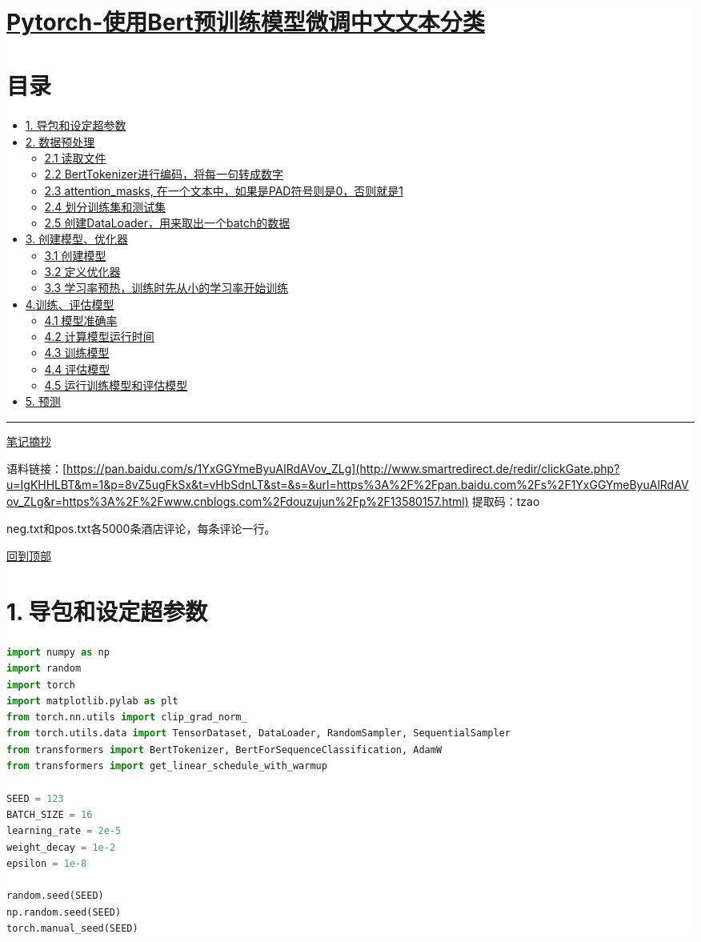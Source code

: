 # [Pytorch-使用Bert预训练模型微调中文文本分类](https://www.cnblogs.com/douzujun/p/13580157.html)

# **目录**

* [1. 导包和设定超参数](https://www.cnblogs.com/douzujun/p/13580157.html#_label0)
* [2. 数据预处理](https://www.cnblogs.com/douzujun/p/13580157.html#_label1)
  * [2.1 读取文件](https://www.cnblogs.com/douzujun/p/13580157.html#_label1_0)
  * [2.2 BertTokenizer进行编码，将每一句转成数字](https://www.cnblogs.com/douzujun/p/13580157.html#_label1_1)
  * [2.3 attention_masks, 在一个文本中，如果是PAD符号则是0，否则就是1](https://www.cnblogs.com/douzujun/p/13580157.html#_label1_2)
  * [2.4 划分训练集和测试集](https://www.cnblogs.com/douzujun/p/13580157.html#_label1_3)
  * [2.5 创建DataLoader，用来取出一个batch的数据](https://www.cnblogs.com/douzujun/p/13580157.html#_label1_4)
* [3. 创建模型、优化器](https://www.cnblogs.com/douzujun/p/13580157.html#_label2)
  * [3.1 创建模型](https://www.cnblogs.com/douzujun/p/13580157.html#_label2_0)
  * [3.2 定义优化器](https://www.cnblogs.com/douzujun/p/13580157.html#_label2_1)
  * [3.3 学习率预热，训练时先从小的学习率开始训练](https://www.cnblogs.com/douzujun/p/13580157.html#_label2_2)
* [4.训练、评估模型](https://www.cnblogs.com/douzujun/p/13580157.html#_label3)
  * [4.1 模型准确率](https://www.cnblogs.com/douzujun/p/13580157.html#_label3_0)
  * [4.2 计算模型运行时间](https://www.cnblogs.com/douzujun/p/13580157.html#_label3_1)
  * [4.3 训练模型](https://www.cnblogs.com/douzujun/p/13580157.html#_label3_2)
  * [4.4 评估模型](https://www.cnblogs.com/douzujun/p/13580157.html#_label3_3)
  * [4.5 运行训练模型和评估模型](https://www.cnblogs.com/douzujun/p/13580157.html#_label3_4)
* [5. 预测](https://www.cnblogs.com/douzujun/p/13580157.html#_label4)

---

[笔记摘抄](https://www.cnblogs.com/cxq1126/p/13562466.html)

语料链接：[https://pan.baidu.com/s/1YxGGYmeByuAlRdAVov_ZLg](http://www.smartredirect.de/redir/clickGate.php?u=IgKHHLBT&m=1&p=8vZ5ugFkSx&t=vHbSdnLT&st=&s=&url=https%3A%2F%2Fpan.baidu.com%2Fs%2F1YxGGYmeByuAlRdAVov_ZLg&r=https%3A%2F%2Fwww.cnblogs.com%2Fdouzujun%2Fp%2F13580157.html)
提取码：tzao

neg.txt和pos.txt各5000条酒店评论，每条评论一行。

[回到顶部](https://www.cnblogs.com/douzujun/p/13580157.html#_labelTop)[]()

# 1. 导包和设定超参数

```python
import numpy as np
import random
import torch
import matplotlib.pylab as plt 
from torch.nn.utils import clip_grad_norm_
from torch.utils.data import TensorDataset, DataLoader, RandomSampler, SequentialSampler
from transformers import BertTokenizer, BertForSequenceClassification, AdamW
from transformers import get_linear_schedule_with_warmup

SEED = 123
BATCH_SIZE = 16
learning_rate = 2e-5
weight_decay = 1e-2
epsilon = 1e-8

random.seed(SEED)
np.random.seed(SEED)
torch.manual_seed(SEED)
```
